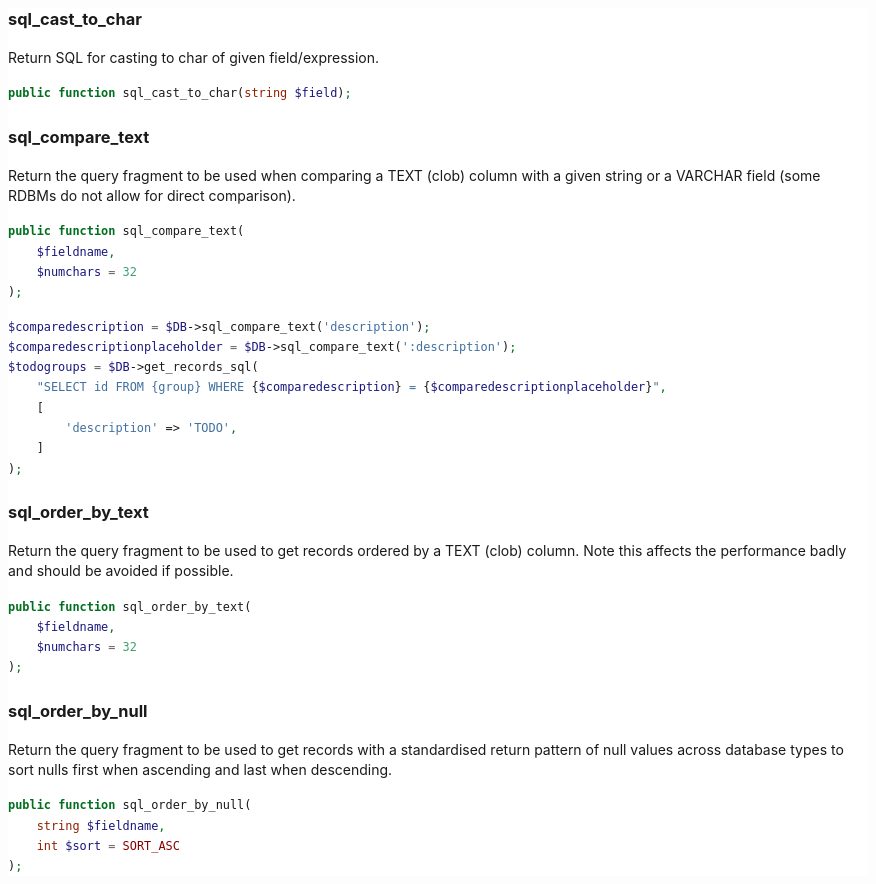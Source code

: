 ### sql_cast_to_char

<Since version="4.1" />

Return SQL for casting to char of given field/expression.

```php
public function sql_cast_to_char(string $field);
```

### sql_compare_text

Return the query fragment to be used when comparing a TEXT (clob) column with a given string or a VARCHAR field (some RDBMs do not allow for direct comparison).

```php
public function sql_compare_text(
    $fieldname,
    $numchars = 32
);
```

```php title="Example"
$comparedescription = $DB->sql_compare_text('description');
$comparedescriptionplaceholder = $DB->sql_compare_text(':description');
$todogroups = $DB->get_records_sql(
    "SELECT id FROM {group} WHERE {$comparedescription} = {$comparedescriptionplaceholder}",
    [
        'description' => 'TODO',
    ]
);
```

### sql_order_by_text

Return the query fragment to be used to get records ordered by a TEXT (clob) column. Note this affects the performance badly and should be avoided if possible.

```php
public function sql_order_by_text(
    $fieldname,
    $numchars = 32
);
```

### sql_order_by_null

<Since version="4.1" />

Return the query fragment to be used to get records with a standardised return pattern of null values across database types to sort nulls first when ascending and last when descending.

```php
public function sql_order_by_null(
    string $fieldname,
    int $sort = SORT_ASC
);
```
